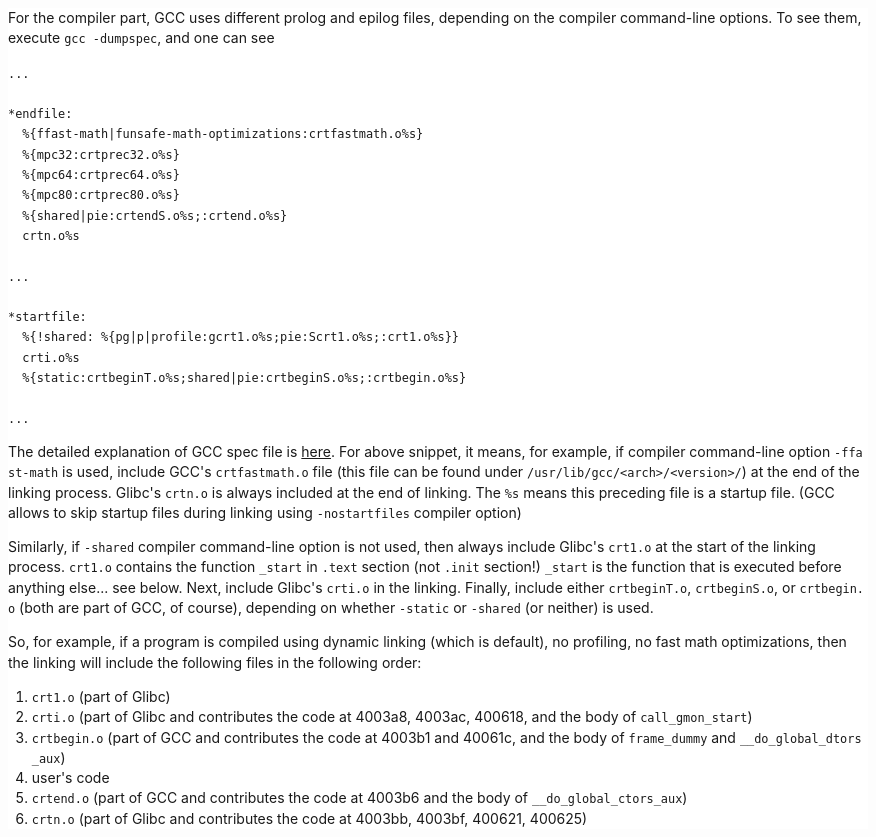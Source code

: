 For the compiler part, GCC uses different prolog and epilog files,
depending on the compiler command-line options. To see them, execute
`gcc -dumpspec`, and one can see

    ...

    *endfile:
      %{ffast-math|funsafe-math-optimizations:crtfastmath.o%s}
      %{mpc32:crtprec32.o%s}
      %{mpc64:crtprec64.o%s}
      %{mpc80:crtprec80.o%s}
      %{shared|pie:crtendS.o%s;:crtend.o%s}
      crtn.o%s

    ...

    *startfile:
      %{!shared: %{pg|p|profile:gcrt1.o%s;pie:Scrt1.o%s;:crt1.o%s}}
      crti.o%s
      %{static:crtbeginT.o%s;shared|pie:crtbeginS.o%s;:crtbegin.o%s}

    ...

The detailed explanation of GCC spec file is
[here](https://web.archive.org/web/20201202024834/http://gcc.gnu.org/onlinedocs/gcc/Spec-Files.html).
For above snippet, it means, for example, if compiler command-line
option `-ffast-math` is used, include GCC's `crtfastmath.o` file (this
file can be found under `/usr/lib/gcc/<arch>/<version>/`) at the end of
the linking process. Glibc's `crtn.o` is always included at the end of
linking. The `%s` means this preceding file is a startup file. (GCC
allows to skip startup files during linking using `-nostartfiles`
compiler option)

Similarly, if `-shared` compiler command-line option is not used, then
always include Glibc's `crt1.o` at the start of the linking process.
`crt1.o` contains the function `_start` in `.text` section (not `.init`
section!) `_start` is the function that is executed before anything
else... see below. Next, include Glibc's `crti.o` in the linking.
Finally, include either `crtbeginT.o`, `crtbeginS.o`, or `crtbegin.o`
(both are part of GCC, of course), depending on whether `-static` or
`-shared` (or neither) is used.

So, for example, if a program is compiled using dynamic linking (which
is default), no profiling, no fast math optimizations, then the linking
will include the following files in the following order:

1.  `crt1.o` (part of Glibc)
2.  `crti.o` (part of Glibc and contributes the code at 4003a8, 4003ac,
    400618, and the body of `call_gmon_start`)
3.  `crtbegin.o` (part of GCC and contributes the code at 4003b1 and
    40061c, and the body of `frame_dummy` and `__do_global_dtors_aux`)
4.  user's code
5.  `crtend.o` (part of GCC and contributes the code at 4003b6 and the
    body of `__do_global_ctors_aux`)
6.  `crtn.o` (part of Glibc and contributes the code at 4003bb, 4003bf,
    400621, 400625)

